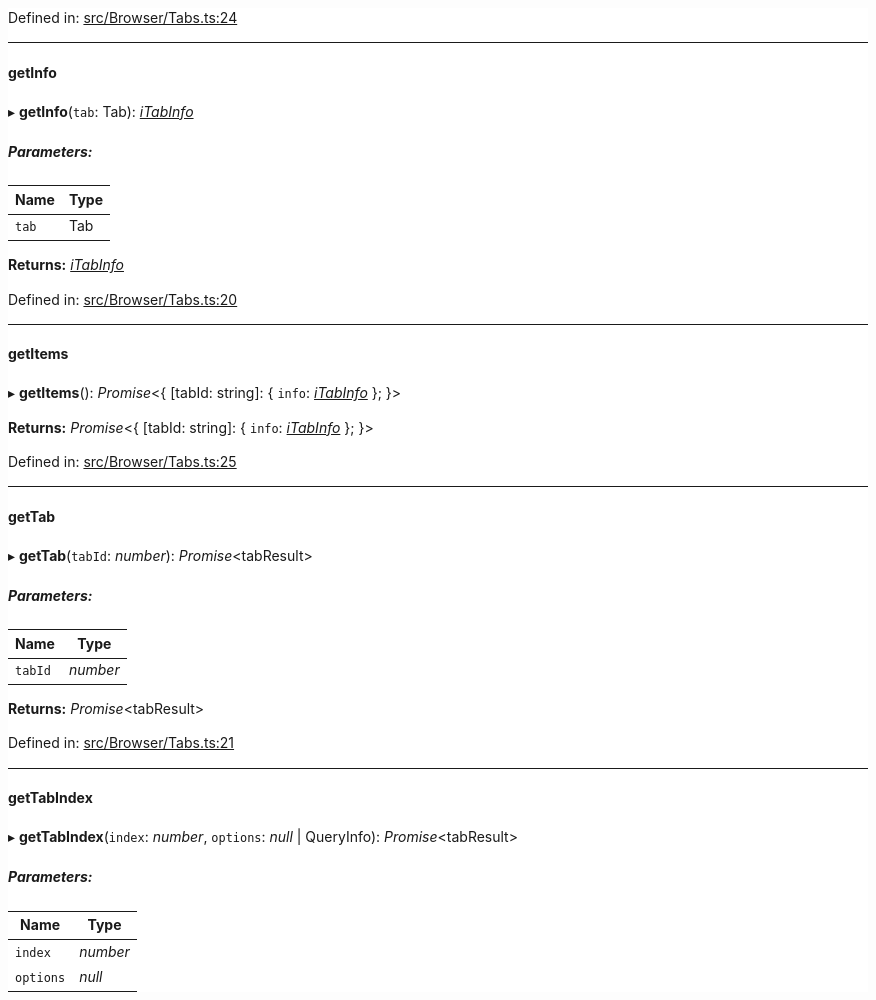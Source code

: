 Defined in: [src/Browser/Tabs.ts:24](https://github.com/MetacoinPlatform/browser-extensionizer/blob/030c38b/src/Browser/Tabs.ts#L24)

___

#### getInfo

▸ **getInfo**(`tab`: Tab): [*iTabInfo*](#interfacesbrowser_tabsitabinfomd)

##### Parameters:

Name | Type |
------ | ------ |
`tab` | Tab |

**Returns:** [*iTabInfo*](#interfacesbrowser_tabsitabinfomd)

Defined in: [src/Browser/Tabs.ts:20](https://github.com/MetacoinPlatform/browser-extensionizer/blob/030c38b/src/Browser/Tabs.ts#L20)

___

#### getItems

▸ **getItems**(): *Promise*<{ [tabId: string]: { `info`: [*iTabInfo*](#interfacesbrowser_tabsitabinfomd)  };  }\>

**Returns:** *Promise*<{ [tabId: string]: { `info`: [*iTabInfo*](#interfacesbrowser_tabsitabinfomd)  };  }\>

Defined in: [src/Browser/Tabs.ts:25](https://github.com/MetacoinPlatform/browser-extensionizer/blob/030c38b/src/Browser/Tabs.ts#L25)

___

#### getTab

▸ **getTab**(`tabId`: *number*): *Promise*<tabResult\>

##### Parameters:

Name | Type |
------ | ------ |
`tabId` | *number* |

**Returns:** *Promise*<tabResult\>

Defined in: [src/Browser/Tabs.ts:21](https://github.com/MetacoinPlatform/browser-extensionizer/blob/030c38b/src/Browser/Tabs.ts#L21)

___

#### getTabIndex

▸ **getTabIndex**(`index`: *number*, `options`: *null* | QueryInfo): *Promise*<tabResult\>

##### Parameters:

Name | Type |
------ | ------ |
`index` | *number* |
`options` | *null* | QueryInfo |
